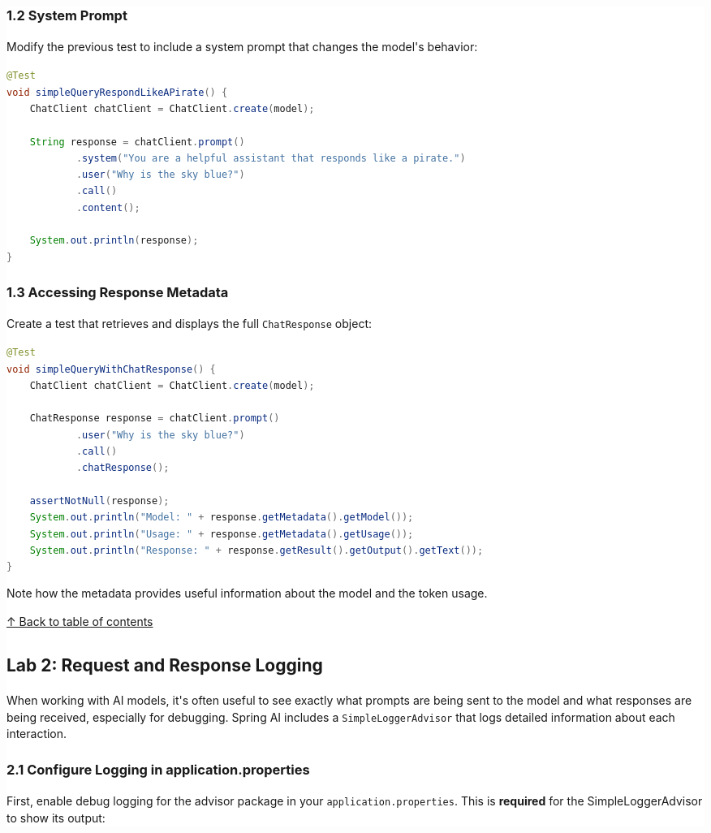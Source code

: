 
### 1.2 System Prompt

Modify the previous test to include a system prompt that changes the model's behavior:

```java
@Test
void simpleQueryRespondLikeAPirate() {
    ChatClient chatClient = ChatClient.create(model);

    String response = chatClient.prompt()
            .system("You are a helpful assistant that responds like a pirate.")
            .user("Why is the sky blue?")
            .call()
            .content();

    System.out.println(response);
}
```

### 1.3 Accessing Response Metadata

Create a test that retrieves and displays the full `ChatResponse` object:

```java
@Test
void simpleQueryWithChatResponse() {
    ChatClient chatClient = ChatClient.create(model);

    ChatResponse response = chatClient.prompt()
            .user("Why is the sky blue?")
            .call()
            .chatResponse();

    assertNotNull(response);
    System.out.println("Model: " + response.getMetadata().getModel());
    System.out.println("Usage: " + response.getMetadata().getUsage());
    System.out.println("Response: " + response.getResult().getOutput().getText());
}
```

Note how the metadata provides useful information about the model and the token usage.

[↑ Back to table of contents](#table-of-contents)

## Lab 2: Request and Response Logging

When working with AI models, it's often useful to see exactly what prompts are being sent to the model and what responses are being received, especially for debugging. Spring AI includes a `SimpleLoggerAdvisor` that logs detailed information about each interaction.

### 2.1 Configure Logging in application.properties

First, enable debug logging for the advisor package in your `application.properties`. This is **required** for the SimpleLoggerAdvisor to show its output:
